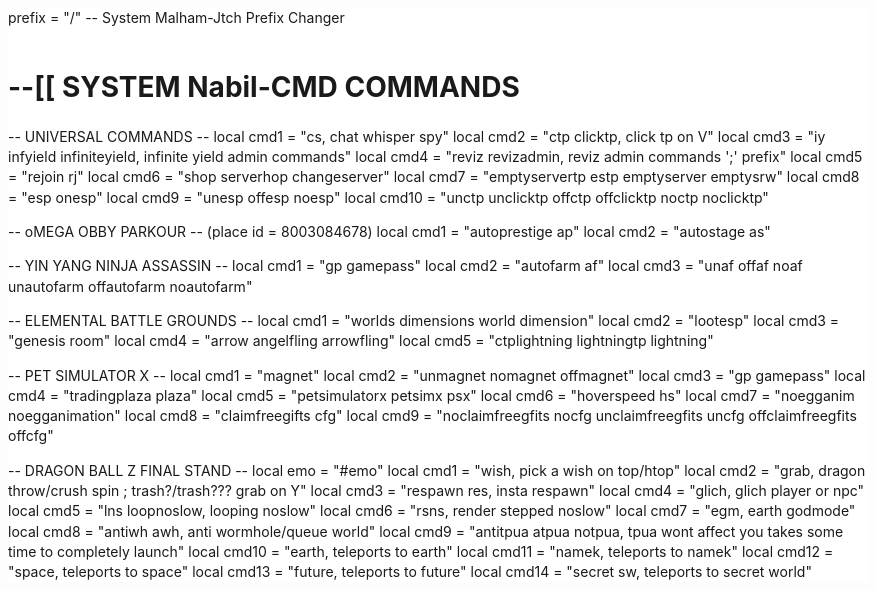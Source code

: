 prefix = "/" -- System Malham-Jtch Prefix Changer

--[[
SYSTEM Nabil-CMD COMMANDS
=======================

-- UNIVERSAL COMMANDS --
local cmd1 = "cs, chat whisper spy"
local cmd2 = "ctp clicktp, click tp on V"
local cmd3 = "iy infyield infiniteyield, infinite yield admin commands"
local cmd4 = "reviz revizadmin, reviz admin commands ';' prefix"
local cmd5 = "rejoin rj"
local cmd6 = "shop serverhop changeserver"
local cmd7 = "emptyservertp estp emptyserver emptysrw"
local cmd8 = "esp onesp"
local cmd9 = "unesp offesp noesp"
local cmd10 = "unctp unclicktp offctp offclicktp noctp noclicktp"



-- oMEGA OBBY PARKOUR -- (place id = 8003084678)
local cmd1 = "autoprestige ap"
local cmd2 = "autostage as"



-- YIN YANG NINJA ASSASSIN --
local cmd1 = "gp gamepass"
local cmd2 = "autofarm af"
local cmd3 = "unaf offaf noaf unautofarm offautofarm noautofarm"



-- ELEMENTAL BATTLE GROUNDS --
local cmd1 = "worlds dimensions world dimension"
local cmd2 = "lootesp"
local cmd3 = "genesis room"
local cmd4 = "arrow angelfling arrowfling"
local cmd5 = "ctplightning lightningtp lightning"



-- PET SIMULATOR X --
local cmd1 = "magnet"
local cmd2 = "unmagnet nomagnet offmagnet"
local cmd3 = "gp gamepass"
local cmd4 = "tradingplaza plaza"
local cmd5 = "petsimulatorx petsimx psx"
local cmd6 = "hoverspeed hs"
local cmd7 = "noegganim noegganimation"
local cmd8 = "claimfreegifts cfg"
local cmd9 = "noclaimfreegfits nocfg unclaimfreegfits uncfg offclaimfreegfits offcfg"



-- DRAGON BALL Z FINAL STAND --
local emo = "#emo"
local cmd1 = "wish, pick a wish on top/htop"
local cmd2 = "grab, dragon throw/crush spin ; trash?/trash??? grab on Y"
local cmd3 = "respawn res, insta respawn"
local cmd4 = "glich, glich player or npc"
local cmd5 = "lns loopnoslow, looping noslow"
local cmd6 = "rsns, render stepped noslow"
local cmd7 = "egm, earth godmode"
local cmd8 = "antiwh awh, anti wormhole/queue world"
local cmd9 = "antitpua atpua notpua, tpua wont affect you takes some time to completely launch"
local cmd10 = "earth, teleports to earth"
local cmd11 = "namek, teleports to namek"
local cmd12 = "space, teleports to space"
local cmd13 = "future, teleports to future"
local cmd14 = "secret sw, teleports to secret world"
